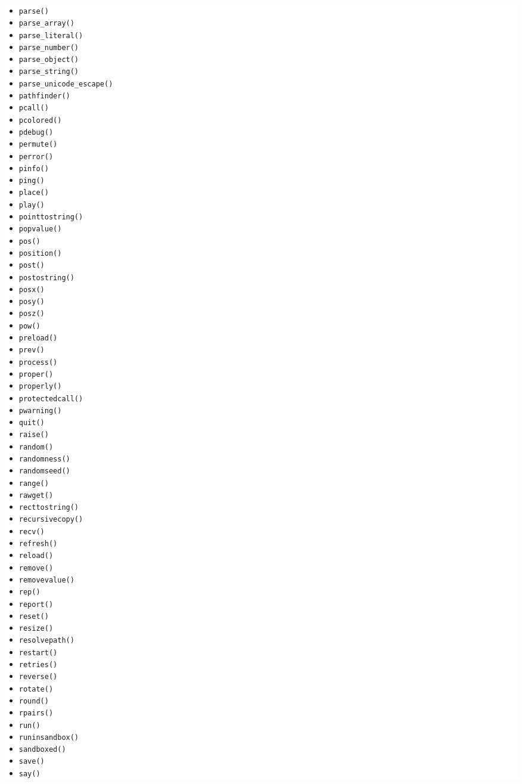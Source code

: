 - `parse()`
- `parse_array()`
- `parse_literal()`
- `parse_number()`
- `parse_object()`
- `parse_string()`
- `parse_unicode_escape()`
- `pathfinder()`
- `pcall()`
- `pcolored()`
- `pdebug()`
- `permute()`
- `perror()`
- `pinfo()`
- `ping()`
- `place()`
- `play()`
- `pointtostring()`
- `popvalue()`
- `pos()`
- `position()`
- `post()`
- `postostring()`
- `posx()`
- `posy()`
- `posz()`
- `pow()`
- `preload()`
- `prev()`
- `process()`
- `proper()`
- `properly()`
- `protectedcall()`
- `pwarning()`
- `quit()`
- `raise()`
- `random()`
- `randomness()`
- `randomseed()`
- `range()`
- `rawget()`
- `recttostring()`
- `recursivecopy()`
- `recv()`
- `refresh()`
- `reload()`
- `remove()`
- `removevalue()`
- `rep()`
- `report()`
- `reset()`
- `resize()`
- `resolvepath()`
- `restart()`
- `retries()`
- `reverse()`
- `rotate()`
- `round()`
- `rpairs()`
- `run()`
- `runinsandbox()`
- `sandboxed()`
- `save()`
- `say()`